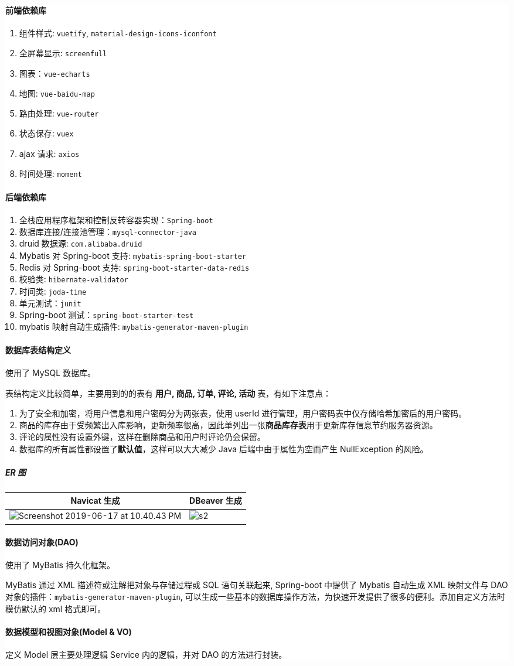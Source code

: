 #### 前端依赖库

1. 组件样式: `vuetify`, `material-design-icons-iconfont`

2. 全屏幕显示: `screenfull`

3. 图表：`vue-echarts`

4. 地图: `vue-baidu-map`

5. 路由处理: `vue-router`

6. 状态保存: `vuex`

7. ajax 请求: `axios`

8. 时间处理: `moment`

#### 后端依赖库

1. 全栈应用程序框架和控制反转容器实现：`Spring-boot`
2. 数据库连接/连接池管理：`mysql-connector-java`
3. druid 数据源: `com.alibaba.druid`
4. Mybatis 对 Spring-boot 支持: `mybatis-spring-boot-starter`
5. Redis 对 Spring-boot 支持: `spring-boot-starter-data-redis`
6. 校验类: `hibernate-validator`
7. 时间类: `joda-time`
8. 单元测试：`junit`
9. Spring-boot 测试：`spring-boot-starter-test`
10. mybatis 映射自动生成插件: `mybatis-generator-maven-plugin`

#### 数据库表结构定义

使用了 MySQL 数据库。

表结构定义比较简单，主要用到的的表有 **用户, 商品, 订单, 评论, 活动** 表，有如下注意点：

1. 为了安全和加密，将用户信息和用户密码分为两张表，使用 userId 进行管理，用户密码表中仅存储哈希加密后的用户密码。
2. 商品的库存由于受频繁出入库影响，更新频率很高，因此单列出一张**商品库存表**用于更新库存信息节约服务器资源。
3. 评论的属性没有设置外键，这样在删除商品和用户时评论仍会保留。
4. 数据库的所有属性都设置了**默认值**，这样可以大大减少 Java 后端中由于属性为空而产生 NullException 的风险。

##### ER 图

| Navicat 生成                                                                                                                 | DBeaver 生成                                                                               |
| ---------------------------------------------------------------------------------------------------------------------------- | ------------------------------------------------------------------------------------------ |
| ![Screenshot 2019-06-17 at 10.40.43 PM](https://raw.githubusercontent.com/AbyssLink/pic/master/custom/online_mall_00009.jpg) | ![s2](https://raw.githubusercontent.com/AbyssLink/pic/master/custom/online_mall_00010.jpg) |

#### 数据访问对象(DAO)

使用了 MyBatis 持久化框架。

MyBatis 通过 XML 描述符或注解把对象与存储过程或 SQL 语句关联起来, Spring-boot 中提供了 Mybatis 自动生成 XML 映射文件与 DAO 对象的插件：`mybatis-generator-maven-plugin`, 可以生成一些基本的数据库操作方法，为快速开发提供了很多的便利。添加自定义方法时模仿默认的 xml 格式即可。

#### 数据模型和视图对象(Model & VO)

定义 Model 层主要处理逻辑 Service 内的逻辑，并对 DAO 的方法进行封装。
